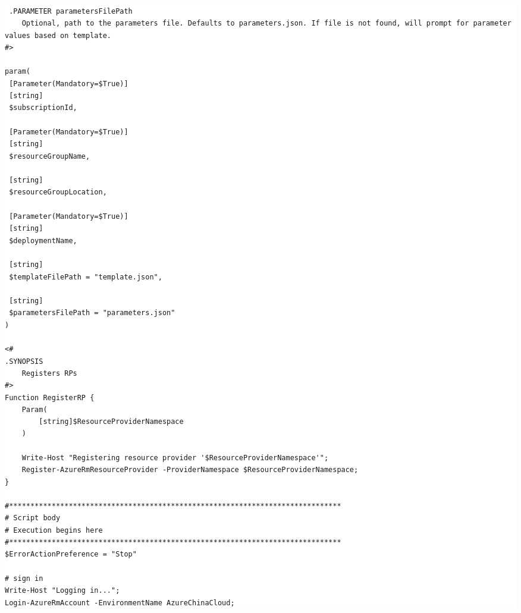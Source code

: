      .PARAMETER parametersFilePath
        Optional, path to the parameters file. Defaults to parameters.json. If file is not found, will prompt for parameter values based on template.
    #>

    param(
     [Parameter(Mandatory=$True)]
     [string]
     $subscriptionId,

     [Parameter(Mandatory=$True)]
     [string]
     $resourceGroupName,

     [string]
     $resourceGroupLocation,

     [Parameter(Mandatory=$True)]
     [string]
     $deploymentName,

     [string]
     $templateFilePath = "template.json",

     [string]
     $parametersFilePath = "parameters.json"
    )

    <#
    .SYNOPSIS
        Registers RPs
    #>
    Function RegisterRP {
        Param(
            [string]$ResourceProviderNamespace
        )

        Write-Host "Registering resource provider '$ResourceProviderNamespace'";
        Register-AzureRmResourceProvider -ProviderNamespace $ResourceProviderNamespace;
    }

    #******************************************************************************
    # Script body
    # Execution begins here
    #******************************************************************************
    $ErrorActionPreference = "Stop"

    # sign in
    Write-Host "Logging in...";
    Login-AzureRmAccount -EnvironmentName AzureChinaCloud;
